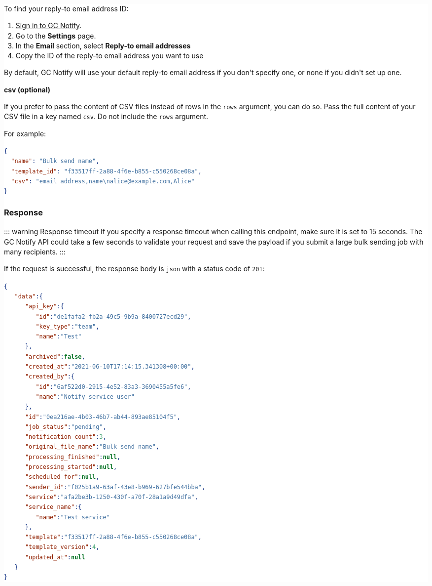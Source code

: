 To find your reply-to email address ID:

1. [Sign in to GC Notify](https://notification.canada.ca/sign-in).
1. Go to the __Settings__ page.
1. In the __Email__ section, select __Reply-to email addresses__
1. Copy the ID of the reply-to email address you want to use

By default, GC Notify will use your default reply-to email address if you don't specify one, or none if you didn't set up one.

**csv (optional)**

If you prefer to pass the content of CSV files instead of rows in the `rows` argument, you can do so. Pass the full content of your CSV file in a key named `csv`. Do not include the `rows` argument.

For example:

```json
{
  "name": "Bulk send name",
  "template_id": "f33517ff-2a88-4f6e-b855-c550268ce08a",
  "csv": "email address,name\nalice@example.com,Alice"
}
```


### Response

::: warning Response timeout
If you specify a response timeout when calling this endpoint, make sure it is set to 15 seconds. The GC Notify API could take a few seconds to validate your request and save the payload if you submit a large bulk sending job with many recipients.
:::

If the request is successful, the response body is `json` with a status code of `201`:

```json
{
   "data":{
      "api_key":{
         "id":"de1fafa2-fb2a-49c5-9b9a-8400727ecd29",
         "key_type":"team",
         "name":"Test"
      },
      "archived":false,
      "created_at":"2021-06-10T17:14:15.341308+00:00",
      "created_by":{
         "id":"6af522d0-2915-4e52-83a3-3690455a5fe6",
         "name":"Notify service user"
      },
      "id":"0ea216ae-4b03-46b7-ab44-893ae85104f5",
      "job_status":"pending",
      "notification_count":3,
      "original_file_name":"Bulk send name",
      "processing_finished":null,
      "processing_started":null,
      "scheduled_for":null,
      "sender_id":"f025b1a9-63af-43e8-b969-627bfe544bba",
      "service":"afa2be3b-1250-430f-a70f-28a1a9d49dfa",
      "service_name":{
         "name":"Test service"
      },
      "template":"f33517ff-2a88-4f6e-b855-c550268ce08a",
      "template_version":4,
      "updated_at":null
   }
}
```
